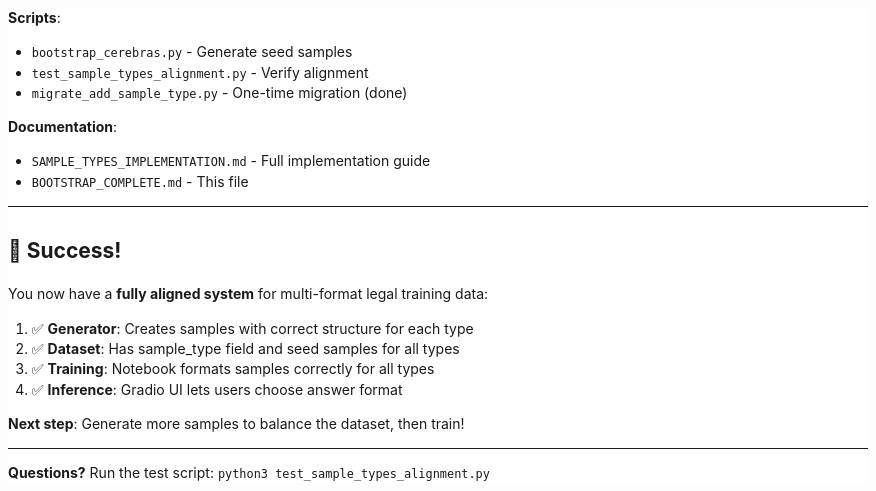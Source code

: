 **Scripts**:
- `bootstrap_cerebras.py` - Generate seed samples
- `test_sample_types_alignment.py` - Verify alignment
- `migrate_add_sample_type.py` - One-time migration (done)

**Documentation**:
- `SAMPLE_TYPES_IMPLEMENTATION.md` - Full implementation guide
- `BOOTSTRAP_COMPLETE.md` - This file

---

## 🎉 Success!

You now have a **fully aligned system** for multi-format legal training data:

1. ✅ **Generator**: Creates samples with correct structure for each type
2. ✅ **Dataset**: Has sample_type field and seed samples for all types
3. ✅ **Training**: Notebook formats samples correctly for all types
4. ✅ **Inference**: Gradio UI lets users choose answer format

**Next step**: Generate more samples to balance the dataset, then train!

---

**Questions?** Run the test script: `python3 test_sample_types_alignment.py`

